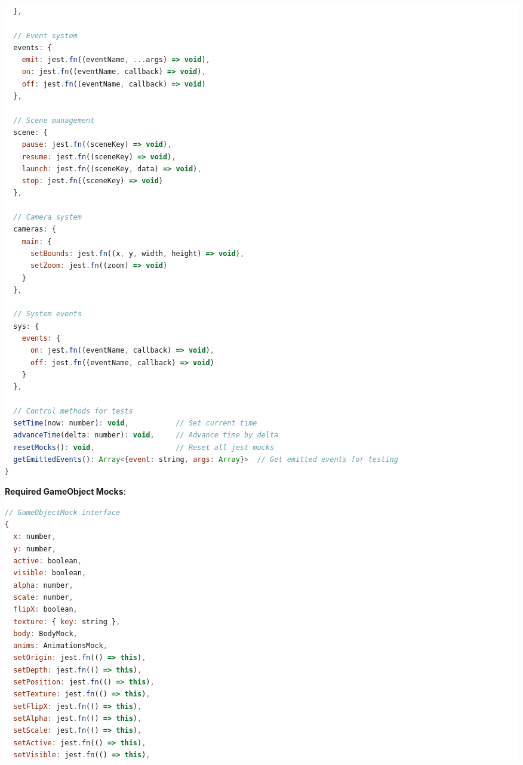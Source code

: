 ```javascript
  },
  
  // Event system
  events: {
    emit: jest.fn((eventName, ...args) => void),
    on: jest.fn((eventName, callback) => void),
    off: jest.fn((eventName, callback) => void)
  },
  
  // Scene management
  scene: {
    pause: jest.fn((sceneKey) => void),
    resume: jest.fn((sceneKey) => void),
    launch: jest.fn((sceneKey, data) => void),
    stop: jest.fn((sceneKey) => void)
  },
  
  // Camera system
  cameras: {
    main: {
      setBounds: jest.fn((x, y, width, height) => void),
      setZoom: jest.fn((zoom) => void)
    }
  },
  
  // System events
  sys: {
    events: {
      on: jest.fn((eventName, callback) => void),
      off: jest.fn((eventName, callback) => void)
    }
  },
  
  // Control methods for tests
  setTime(now: number): void,           // Set current time
  advanceTime(delta: number): void,     // Advance time by delta
  resetMocks(): void,                   // Reset all jest mocks
  getEmittedEvents(): Array<{event: string, args: Array}>  // Get emitted events for testing
}
```

**Required GameObject Mocks**:
```javascript
// GameObjectMock interface
{
  x: number,
  y: number,
  active: boolean,
  visible: boolean,
  alpha: number,
  scale: number,
  flipX: boolean,
  texture: { key: string },
  body: BodyMock,
  anims: AnimationsMock,
  setOrigin: jest.fn(() => this),
  setDepth: jest.fn(() => this),
  setPosition: jest.fn(() => this),
  setTexture: jest.fn(() => this),
  setFlipX: jest.fn(() => this),
  setAlpha: jest.fn(() => this),
  setScale: jest.fn(() => this),
  setActive: jest.fn(() => this),
  setVisible: jest.fn(() => this),
```